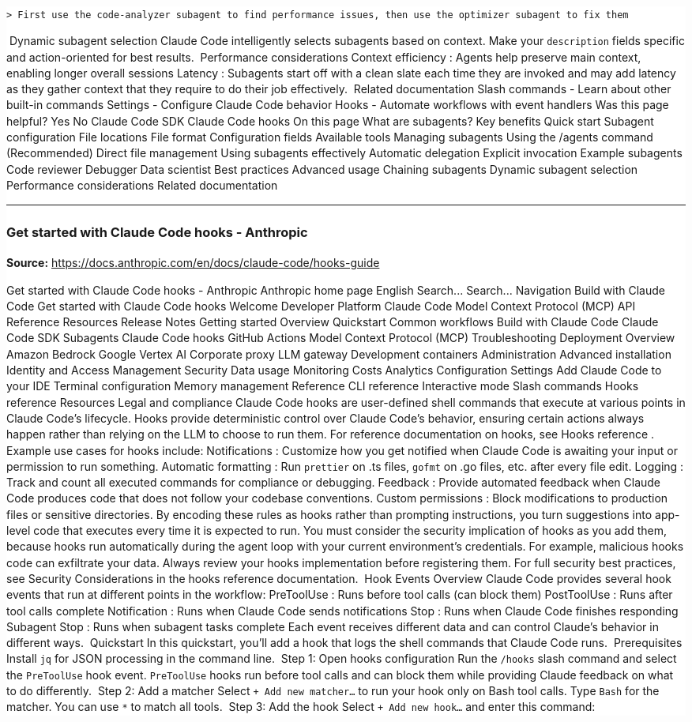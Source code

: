 ```
> First use the code-analyzer subagent to find performance issues, then use the optimizer subagent to fix them
```

 ​ Dynamic subagent selection Claude Code intelligently selects subagents based on context. Make your `description` fields specific and action-oriented for best results. ​ Performance considerations Context efficiency : Agents help preserve main context, enabling longer overall sessions Latency : Subagents start off with a clean slate each time they are invoked and may add latency as they gather context that they require to do their job effectively. ​ Related documentation Slash commands - Learn about other built-in commands Settings - Configure Claude Code behavior Hooks - Automate workflows with event handlers Was this page helpful? Yes No Claude Code SDK Claude Code hooks On this page What are subagents? Key benefits Quick start Subagent configuration File locations File format Configuration fields Available tools Managing subagents Using the /agents command (Recommended) Direct file management Using subagents effectively Automatic delegation Explicit invocation Example subagents Code reviewer Debugger Data scientist Best practices Advanced usage Chaining subagents Dynamic subagent selection Performance considerations Related documentation

---

### Get started with Claude Code hooks - Anthropic

**Source:** https://docs.anthropic.com/en/docs/claude-code/hooks-guide

Get started with Claude Code hooks - Anthropic Anthropic home page English Search... Search... Navigation Build with Claude Code Get started with Claude Code hooks Welcome Developer Platform Claude Code Model Context Protocol (MCP) API Reference Resources Release Notes Getting started Overview Quickstart Common workflows Build with Claude Code Claude Code SDK Subagents Claude Code hooks GitHub Actions Model Context Protocol (MCP) Troubleshooting Deployment Overview Amazon Bedrock Google Vertex AI Corporate proxy LLM gateway Development containers Administration Advanced installation Identity and Access Management Security Data usage Monitoring Costs Analytics Configuration Settings Add Claude Code to your IDE Terminal configuration Memory management Reference CLI reference Interactive mode Slash commands Hooks reference Resources Legal and compliance Claude Code hooks are user-defined shell commands that execute at various points in Claude Code’s lifecycle. Hooks provide deterministic control over Claude Code’s behavior, ensuring certain actions always happen rather than relying on the LLM to choose to run them. For reference documentation on hooks, see Hooks reference . Example use cases for hooks include: Notifications : Customize how you get notified when Claude Code is awaiting your input or permission to run something. Automatic formatting : Run `prettier` on .ts files, `gofmt` on .go files, etc. after every file edit. Logging : Track and count all executed commands for compliance or debugging. Feedback : Provide automated feedback when Claude Code produces code that does not follow your codebase conventions. Custom permissions : Block modifications to production files or sensitive directories. By encoding these rules as hooks rather than prompting instructions, you turn suggestions into app-level code that executes every time it is expected to run. You must consider the security implication of hooks as you add them, because hooks run automatically during the agent loop with your current environment’s credentials. For example, malicious hooks code can exfiltrate your data. Always review your hooks implementation before registering them. For full security best practices, see Security Considerations in the hooks reference documentation. ​ Hook Events Overview Claude Code provides several hook events that run at different points in the workflow: PreToolUse : Runs before tool calls (can block them) PostToolUse : Runs after tool calls complete Notification : Runs when Claude Code sends notifications Stop : Runs when Claude Code finishes responding Subagent Stop : Runs when subagent tasks complete Each event receives different data and can control Claude’s behavior in different ways. ​ Quickstart In this quickstart, you’ll add a hook that logs the shell commands that Claude Code runs. ​ Prerequisites Install `jq` for JSON processing in the command line. ​ Step 1: Open hooks configuration Run the `/hooks` slash command and select the `PreToolUse` hook event. `PreToolUse` hooks run before tool calls and can block them while providing Claude feedback on what to do differently. ​ Step 2: Add a matcher Select `+ Add new matcher…` to run your hook only on Bash tool calls. Type `Bash` for the matcher. You can use `*` to match all tools. ​ Step 3: Add the hook Select `+ Add new hook…` and enter this command: 
